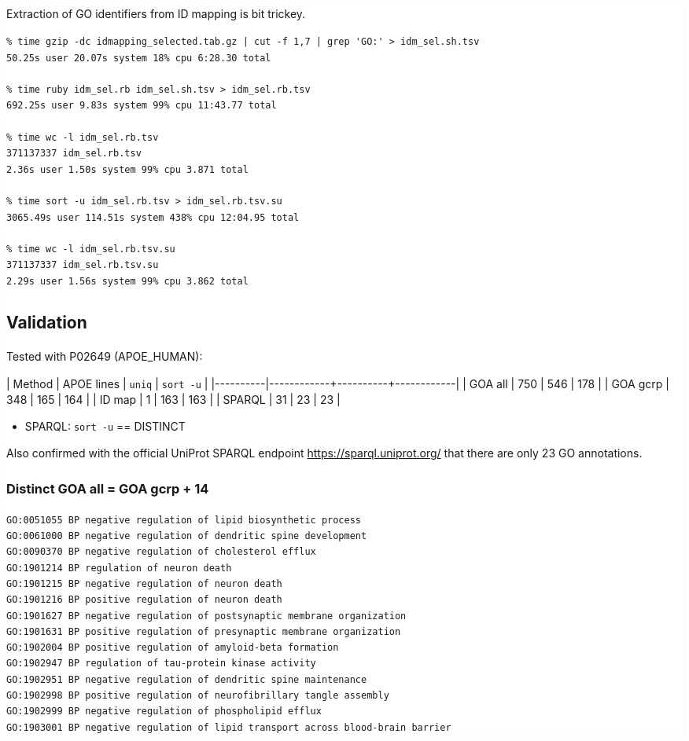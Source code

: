 Extraction of GO identifiers from ID mapping is bit trickey.

```
% time gzip -dc idmapping_selected.tab.gz | cut -f 1,7 | grep 'GO:' > idm_sel.sh.tsv
50.25s user 20.07s system 18% cpu 6:28.30 total

% time ruby idm_sel.rb idm_sel.sh.tsv > idm_sel.rb.tsv
692.25s user 9.83s system 99% cpu 11:43.77 total

% time wc -l idm_sel.rb.tsv
371137337 idm_sel.rb.tsv
2.36s user 1.50s system 99% cpu 3.871 total

% time sort -u idm_sel.rb.tsv > idm_sel.rb.tsv.su
3065.49s user 114.51s system 438% cpu 12:04.95 total

% time wc -l idm_sel.rb.tsv.su 
371137337 idm_sel.rb.tsv.su
2.29s user 1.56s system 99% cpu 3.862 total
```

## Validation

Tested with P02649 (APOE_HUMAN):

| Method   | APOE lines | `uniq`   | `sort -u`  |
|----------|------------+----------+------------|
| GOA all  |        750 |      546 |        178 |
| GOA gcrp |        348 |      165 |        164 |
| ID map   |          1 |      163 |        163 |
| SPARQL   |         31 |       23 |         23 |

* SPARQL: `sort -u` == DISTINCT

Also confirmed with the official UniProt SPARQL endpoint https://sparql.uniprot.org/ that there are only 23 GO annotations.

### Distinct GOA all = GOA gcrp + 14

```
GO:0051055 BP negative regulation of lipid biosynthetic process
GO:0061000 BP negative regulation of dendritic spine development
GO:0090370 BP negative regulation of cholesterol efflux
GO:1901214 BP regulation of neuron death
GO:1901215 BP negative regulation of neuron death
GO:1901216 BP positive regulation of neuron death
GO:1901627 BP negative regulation of postsynaptic membrane organization
GO:1901631 BP positive regulation of presynaptic membrane organization
GO:1902004 BP positive regulation of amyloid-beta formation
GO:1902947 BP regulation of tau-protein kinase activity
GO:1902951 BP negative regulation of dendritic spine maintenance
GO:1902998 BP positive regulation of neurofibrillary tangle assembly
GO:1902999 BP negative regulation of phospholipid efflux
GO:1903001 BP negative regulation of lipid transport across blood-brain barrier
```
